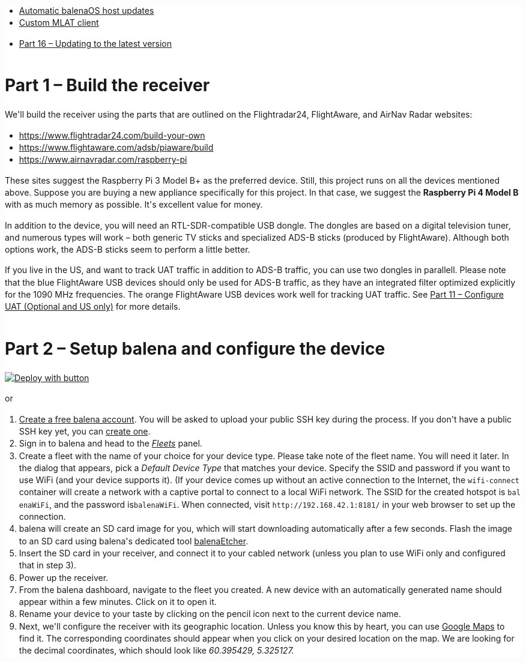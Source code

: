   * [Automatic balenaOS host updates](#automatic-balenaos-host-updates)
  * [Custom MLAT client](#custom-mlat-client)
 - [Part 16 – Updating to the latest version](#part-16--updating-to-the-latest-version)

# Part 1 – Build the receiver

We'll build the receiver using the parts that are outlined on the Flightradar24, FlightAware, and AirNav Radar websites: 
- https://www.flightradar24.com/build-your-own
- https://www.flightaware.com/adsb/piaware/build
- https://www.airnavradar.com/raspberry-pi

These sites suggest the Raspberry Pi 3 Model B+ as the preferred device. Still, this project runs on all the devices mentioned above. Suppose you are buying a new appliance specifically for this project. In that case, we suggest the **Raspberry Pi 4 Model B** with as much memory as possible. It's excellent value for money.

In addition to the device, you will need an RTL-SDR-compatible USB dongle. The dongles are based on a digital television tuner, and numerous types will work – both generic TV sticks and specialized ADS-B sticks (produced by FlightAware). Although both options work, the ADS-B sticks seem to perform a little better.

If you live in the US, and want to track UAT traffic in addition to ADS-B traffic, you can use two dongles in parallell. Please note that the blue FlightAware USB devices should only be used for ADS-B traffic, as they have an integrated filter optimized explicitly for the 1090 MHz frequencies. The orange FlightAware USB devices work well for tracking UAT traffic. See [Part 11 – Configure UAT (Optional and US only)](#part-11--configure-uat-optional-and-us-only) for more details.

# Part 2 – Setup balena and configure the device

[![Deploy with button](https://raw.githubusercontent.com/ketilmo/balena-ads-b/master/docs/images/deploy.svg)](https://dashboard.balena-cloud.com/deploy?repoUrl=https://github.com/ketilmo/balena-ads-b&defaultDeviceType=raspberrypi4-64)

or

 1. [Create a free balena account](https://dashboard.balena-cloud.com/signup). You will be asked to upload your public SSH key during the process. If you don't have a public SSH key yet, you can [create one](https://help.github.com/en/articles/generating-a-new-ssh-key-and-adding-it-to-the-ssh-agent).
 2. Sign in to balena and head to the [*Fleets*](https://dashboard.balena-cloud.com/fleets) panel.
 3. Create a fleet with the name of your choice for your device type. Please take note of the fleet name. You will need it later. In the dialog that appears, pick a *Default Device Type* that matches your device. Specify the SSID and password if you want to use WiFi (and your device supports it). (If your device comes up without an active connection to the Internet, the `wifi-connect` container will create a network with a captive portal to connect to a local WiFi network. The SSID for the created hotspot is `balenaWiFi`, and the password is`balenaWiFi`. When connected, visit `http://192.168.42.1:8181/` in your web browser to set up the connection.
 4. balena will create an SD card image for you, which will start downloading automatically after a few seconds. Flash the image to an SD card using balena's dedicated tool [balenaEtcher](https://www.balena.io/etcher/).
 5. Insert the SD card in your receiver, and connect it to your cabled network (unless you plan to use WiFi only and configured that in step 3). 
 6. Power up the receiver.
 7. From the balena dashboard, navigate to the fleet you created. A new device with an automatically generated name should appear within a few minutes. Click on it to open it.
 8. Rename your device to your taste by clicking on the pencil icon next to the current device name.
 9. Next, we'll configure the receiver with its geographic location. Unless you know this by heart, you can use [Google Maps](https://maps.google.com) to find it. The corresponding coordinates should appear when you click on your desired location on the map. We are looking for the decimal coordinates, which should look like *60.395429, 5.325127.*